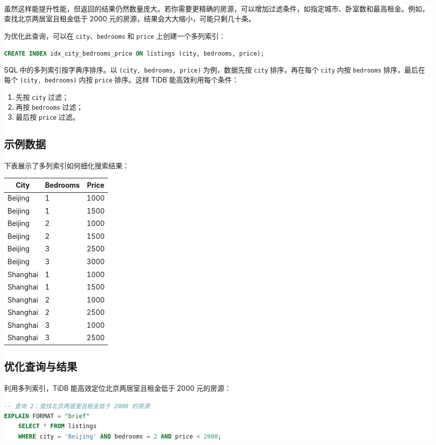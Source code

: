 虽然这样能提升性能，但返回的结果仍然数量庞大。若你需要更精确的房源，可以增加过滤条件，如指定城市、卧室数和最高租金。例如，查找北京两居室且租金低于 2000 元的房源，结果会大大缩小，可能只剩几十条。

为优化此查询，可以在 `city`、`bedrooms` 和 `price` 上创建一个多列索引：

```sql
CREATE INDEX idx_city_bedrooms_price ON listings (city, bedrooms, price);
```

SQL 中的多列索引按字典序排序。以 `(city, bedrooms, price)` 为例，数据先按 `city` 排序，再在每个 `city` 内按 `bedrooms` 排序，最后在每个 `(city, bedrooms)` 内按 `price` 排序。这样 TiDB 能高效利用每个条件：

1. 先按 `city` 过滤；
2. 再按 `bedrooms` 过滤；
3. 最后按 `price` 过滤。

## 示例数据

下表展示了多列索引如何细化搜索结果：

| City     | Bedrooms| Price |
| -------- | ------- | ------|
| Beijing  | 1       | 1000  |
| Beijing  | 1       | 1500  |
| Beijing  | 2       | 1000  |
| Beijing  | 2       | 1500  |
| Beijing  | 3       | 2500  |
| Beijing  | 3       | 3000  |
| Shanghai | 1       | 1000  |
| Shanghai | 1       | 1500  |
| Shanghai | 2       | 1000  |
| Shanghai | 2       | 2500  |
| Shanghai | 3       | 1000  |
| Shanghai | 3       | 2500  |

## 优化查询与结果

利用多列索引，TiDB 能高效定位北京两居室且租金低于 2000 元的房源：

```sql
-- 查询 2：查找北京两居室且租金低于 2000 的房源
EXPLAIN FORMAT = "brief"
    SELECT * FROM listings
    WHERE city = 'Beijing' AND bedrooms = 2 AND price < 2000;
```
